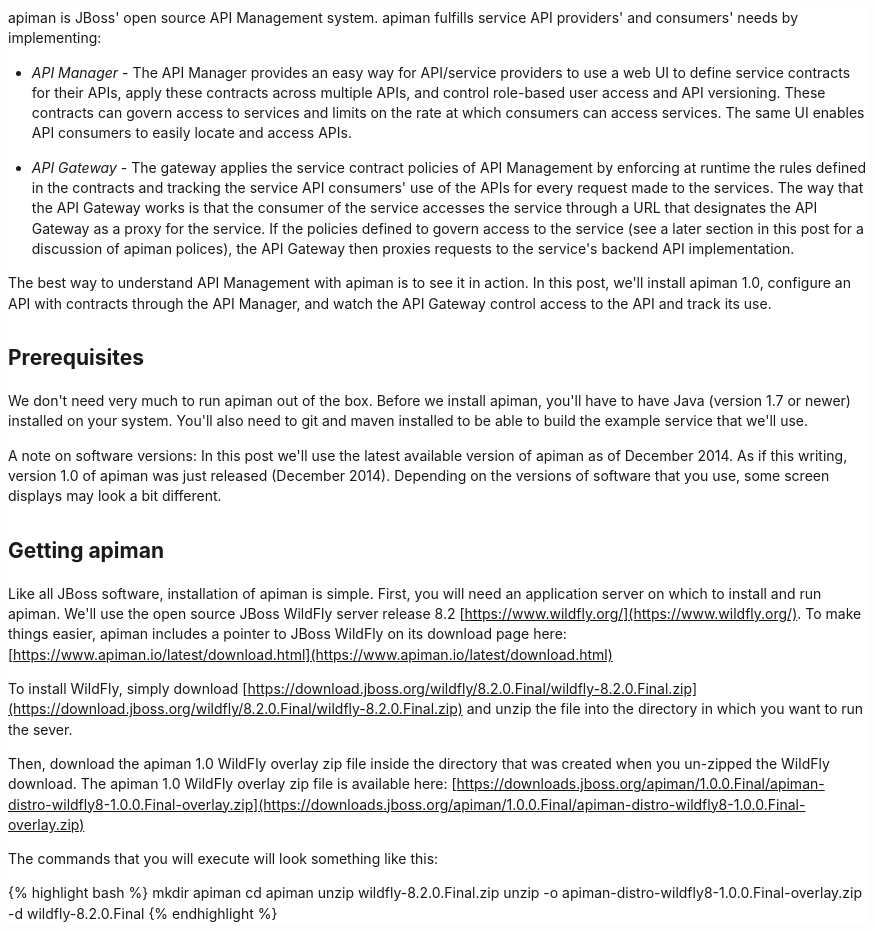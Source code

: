 apiman is JBoss' open source API Management system. apiman fulfills service API providers' and consumers'
needs by implementing:

* *API Manager* - The API Manager provides an easy way for API/service providers to use a web UI to define service contracts for their APIs, apply these contracts across multiple APIs, and control role-based user access and API versioning. These contracts can govern access to services and limits on the rate at which consumers can access services. The same UI enables API consumers to easily locate and access APIs.

* *API Gateway* - The gateway applies the service contract policies of API Management by enforcing at runtime the rules defined in the contracts and tracking the service API consumers' use of the APIs for every request made to the services. The way that the API Gateway works is that the consumer of the service accesses the service through a URL that designates the API Gateway as a proxy for the service. If the policies defined to govern access to the service (see a later section in this post for a discussion of apiman polices), the API Gateway then proxies requests to the service's backend API implementation.

The best way to understand API Management with apiman is to see it in action. In this post, we'll install
apiman 1.0, configure an API with contracts through the API Manager, and watch the API Gateway control access
to the API and track its use.

## Prerequisites

We don't need very much to run apiman out of the box. Before we install apiman, you'll have to have Java (version 1.7 or newer) installed on your system. You'll also need to git and maven installed to be able to build the example service that we'll use.

A note on software versions: In this post we'll use the latest available version of apiman as of December 2014. As if this writing, version 1.0 of apiman was just released (December 2014). Depending on the versions of software that you use, some screen displays may look a bit different.

## Getting apiman

Like all JBoss software, installation of apiman is simple. First, you will need an application server on which to install and run apiman. We'll use the open source JBoss WildFly server release 8.2 [https://www.wildfly.org/](https://www.wildfly.org/).  To make things easier, apiman includes a pointer to JBoss WildFly on its download page here: [https://www.apiman.io/latest/download.html](https://www.apiman.io/latest/download.html)

To install WildFly, simply download [https://download.jboss.org/wildfly/8.2.0.Final/wildfly-8.2.0.Final.zip](https://download.jboss.org/wildfly/8.2.0.Final/wildfly-8.2.0.Final.zip) and unzip the file into the directory in which you want to run the sever.

Then, download the apiman 1.0 WildFly overlay zip file inside the directory that was created when you un-zipped the WildFly download. The apiman 1.0 WildFly overlay zip file is available here: [https://downloads.jboss.org/apiman/1.0.0.Final/apiman-distro-wildfly8-1.0.0.Final-overlay.zip](https://downloads.jboss.org/apiman/1.0.0.Final/apiman-distro-wildfly8-1.0.0.Final-overlay.zip)

The commands that you will execute will look something like this:

{% highlight bash %}
mkdir apiman
cd apiman
unzip wildfly-8.2.0.Final.zip
unzip -o apiman-distro-wildfly8-1.0.0.Final-overlay.zip -d wildfly-8.2.0.Final
{% endhighlight %}
